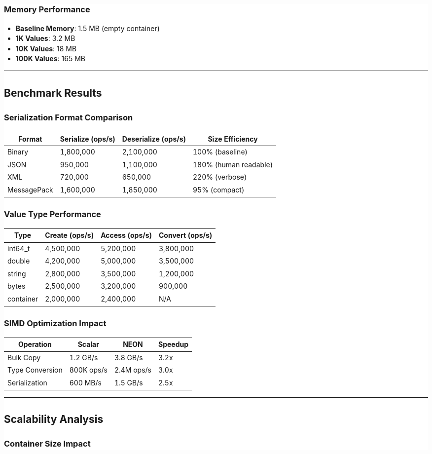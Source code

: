 ### Memory Performance
- **Baseline Memory**: 1.5 MB (empty container)
- **1K Values**: 3.2 MB
- **10K Values**: 18 MB
- **100K Values**: 165 MB

---

## Benchmark Results

### Serialization Format Comparison

| Format | Serialize (ops/s) | Deserialize (ops/s) | Size Efficiency |
|--------|-------------------|---------------------|-----------------|
| Binary | 1,800,000 | 2,100,000 | 100% (baseline) |
| JSON | 950,000 | 1,100,000 | 180% (human readable) |
| XML | 720,000 | 650,000 | 220% (verbose) |
| MessagePack | 1,600,000 | 1,850,000 | 95% (compact) |

### Value Type Performance

| Type | Create (ops/s) | Access (ops/s) | Convert (ops/s) |
|------|----------------|----------------|-----------------|
| int64_t | 4,500,000 | 5,200,000 | 3,800,000 |
| double | 4,200,000 | 5,000,000 | 3,500,000 |
| string | 2,800,000 | 3,500,000 | 1,200,000 |
| bytes | 2,500,000 | 3,200,000 | 900,000 |
| container | 2,000,000 | 2,400,000 | N/A |

### SIMD Optimization Impact

| Operation | Scalar | NEON | Speedup |
|-----------|--------|------|---------|
| Bulk Copy | 1.2 GB/s | 3.8 GB/s | 3.2x |
| Type Conversion | 800K ops/s | 2.4M ops/s | 3.0x |
| Serialization | 600 MB/s | 1.5 GB/s | 2.5x |

---

## Scalability Analysis

### Container Size Impact
